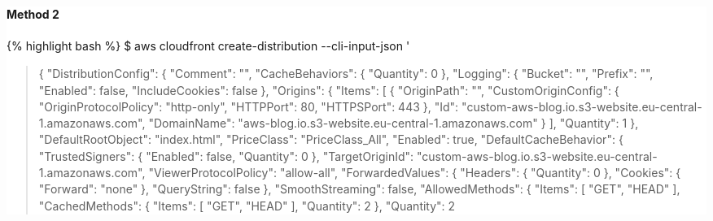 #### Method 2

{% highlight bash %}
$ aws cloudfront create-distribution --cli-input-json '
> {
>     "DistributionConfig": {
>         "Comment": "", 
>         "CacheBehaviors": {
>             "Quantity": 0
>         }, 
>         "Logging": {
>             "Bucket": "", 
>             "Prefix": "", 
>             "Enabled": false, 
>             "IncludeCookies": false
>         }, 
>         "Origins": {
>             "Items": [
>                 {
>                     "OriginPath": "", 
>                     "CustomOriginConfig": {
>                         "OriginProtocolPolicy": "http-only", 
>                         "HTTPPort": 80, 
>                         "HTTPSPort": 443
>                     }, 
>                     "Id": "custom-aws-blog.io.s3-website.eu-central-1.amazonaws.com", 
>                     "DomainName": "aws-blog.io.s3-website.eu-central-1.amazonaws.com"
>                 }
>             ], 
>             "Quantity": 1
>         }, 
>         "DefaultRootObject": "index.html", 
>         "PriceClass": "PriceClass_All", 
>         "Enabled": true, 
>         "DefaultCacheBehavior": {
>             "TrustedSigners": {
>                 "Enabled": false, 
>                 "Quantity": 0
>             }, 
>             "TargetOriginId": "custom-aws-blog.io.s3-website.eu-central-1.amazonaws.com", 
>             "ViewerProtocolPolicy": "allow-all", 
>             "ForwardedValues": {
>                 "Headers": {
>                     "Quantity": 0
>                 }, 
>                 "Cookies": {
>                     "Forward": "none"
>                 }, 
>                 "QueryString": false
>             }, 
>             "SmoothStreaming": false, 
>             "AllowedMethods": {
>                 "Items": [
>                     "GET", 
>                     "HEAD"
>                 ], 
>                 "CachedMethods": {
>                     "Items": [
>                         "GET", 
>                         "HEAD"
>                     ], 
>                     "Quantity": 2
                 }, 
>                 "Quantity": 2